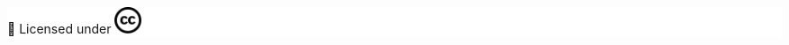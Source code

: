 :scroll: Licensed under
<img src="https://raw.githubusercontent.com/ocbe-uio/public-slides/main/Presentations/aux/cc.xlarge.png" height=30>